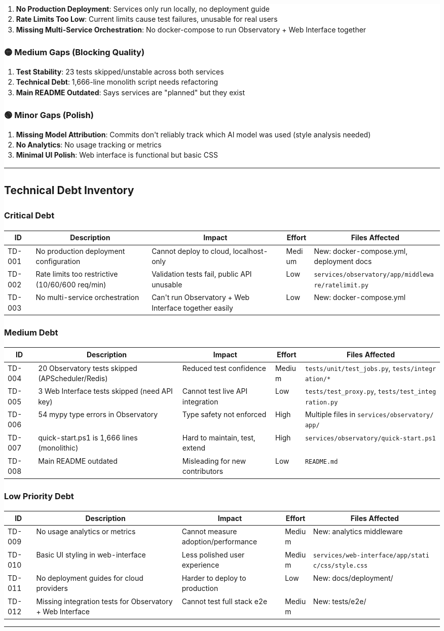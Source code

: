 1. **No Production Deployment**: Services only run locally, no deployment guide
2. **Rate Limits Too Low**: Current limits cause test failures, unusable for real users
3. **Missing Multi-Service Orchestration**: No docker-compose to run Observatory + Web Interface together

### 🟡 Medium Gaps (Blocking Quality)

1. **Test Stability**: 23 tests skipped/unstable across both services
2. **Technical Debt**: 1,666-line monolith script needs refactoring
3. **Main README Outdated**: Says services are "planned" but they exist

### 🟢 Minor Gaps (Polish)

1. **Missing Model Attribution**: Commits don't reliably track which AI model was used (style analysis needed)
2. **No Analytics**: No usage tracking or metrics
3. **Minimal UI Polish**: Web interface is functional but basic CSS

---

## Technical Debt Inventory

### Critical Debt

| ID | Description | Impact | Effort | Files Affected |
|----|-------------|--------|--------|----------------|
| TD-001 | No production deployment configuration | Cannot deploy to cloud, localhost-only | Medium | New: docker-compose.yml, deployment docs |
| TD-002 | Rate limits too restrictive (10/60/600 req/min) | Validation tests fail, public API unusable | Low | `services/observatory/app/middleware/ratelimit.py` |
| TD-003 | No multi-service orchestration | Can't run Observatory + Web Interface together easily | Low | New: docker-compose.yml |

### Medium Debt

| ID | Description | Impact | Effort | Files Affected |
|----|-------------|--------|--------|----------------|
| TD-004 | 20 Observatory tests skipped (APScheduler/Redis) | Reduced test confidence | Medium | `tests/unit/test_jobs.py`, `tests/integration/*` |
| TD-005 | 3 Web Interface tests skipped (need API key) | Cannot test live API integration | Low | `tests/test_proxy.py`, `tests/test_integration.py` |
| TD-006 | 54 mypy type errors in Observatory | Type safety not enforced | High | Multiple files in `services/observatory/app/` |
| TD-007 | quick-start.ps1 is 1,666 lines (monolithic) | Hard to maintain, test, extend | High | `services/observatory/quick-start.ps1` |
| TD-008 | Main README outdated | Misleading for new contributors | Low | `README.md` |

### Low Priority Debt

| ID | Description | Impact | Effort | Files Affected |
|----|-------------|--------|--------|----------------|
| TD-009 | No usage analytics or metrics | Cannot measure adoption/performance | Medium | New: analytics middleware |
| TD-010 | Basic UI styling in web-interface | Less polished user experience | Medium | `services/web-interface/app/static/css/style.css` |
| TD-011 | No deployment guides for cloud providers | Harder to deploy to production | Low | New: docs/deployment/ |
| TD-012 | Missing integration tests for Observatory + Web Interface | Cannot test full stack e2e | Medium | New: tests/e2e/ |

---